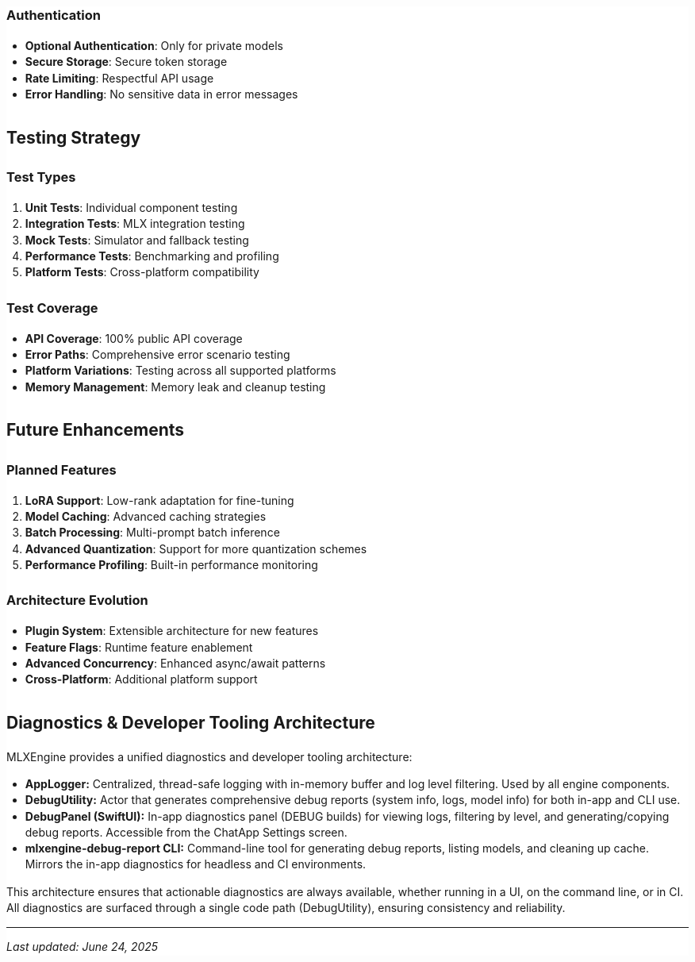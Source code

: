 ### Authentication

- **Optional Authentication**: Only for private models
- **Secure Storage**: Secure token storage
- **Rate Limiting**: Respectful API usage
- **Error Handling**: No sensitive data in error messages

## Testing Strategy

### Test Types

1. **Unit Tests**: Individual component testing
2. **Integration Tests**: MLX integration testing
3. **Mock Tests**: Simulator and fallback testing
4. **Performance Tests**: Benchmarking and profiling
5. **Platform Tests**: Cross-platform compatibility

### Test Coverage

- **API Coverage**: 100% public API coverage
- **Error Paths**: Comprehensive error scenario testing
- **Platform Variations**: Testing across all supported platforms
- **Memory Management**: Memory leak and cleanup testing

## Future Enhancements

### Planned Features

1. **LoRA Support**: Low-rank adaptation for fine-tuning
2. **Model Caching**: Advanced caching strategies
3. **Batch Processing**: Multi-prompt batch inference
4. **Advanced Quantization**: Support for more quantization schemes
5. **Performance Profiling**: Built-in performance monitoring

### Architecture Evolution

- **Plugin System**: Extensible architecture for new features
- **Feature Flags**: Runtime feature enablement
- **Advanced Concurrency**: Enhanced async/await patterns
- **Cross-Platform**: Additional platform support

## Diagnostics & Developer Tooling Architecture

MLXEngine provides a unified diagnostics and developer tooling architecture:

- **AppLogger:** Centralized, thread-safe logging with in-memory buffer and log level filtering. Used by all engine components.
- **DebugUtility:** Actor that generates comprehensive debug reports (system info, logs, model info) for both in-app and CLI use.
- **DebugPanel (SwiftUI):** In-app diagnostics panel (DEBUG builds) for viewing logs, filtering by level, and generating/copying debug reports. Accessible from the ChatApp Settings screen.
- **mlxengine-debug-report CLI:** Command-line tool for generating debug reports, listing models, and cleaning up cache. Mirrors the in-app diagnostics for headless and CI environments.

This architecture ensures that actionable diagnostics are always available, whether running in a UI, on the command line, or in CI. All diagnostics are surfaced through a single code path (DebugUtility), ensuring consistency and reliability.

---

*Last updated: June 24, 2025* 